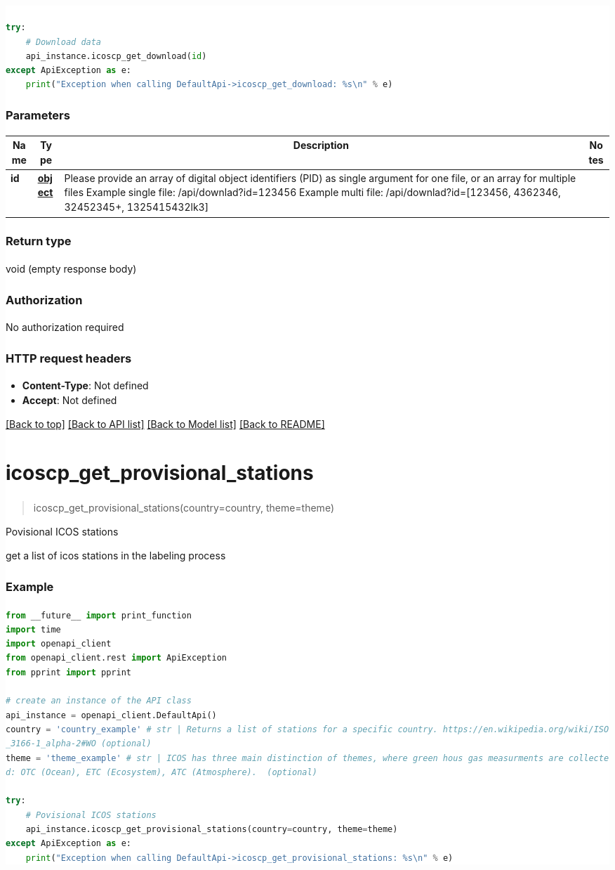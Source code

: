 ```python

try:
    # Download data
    api_instance.icoscp_get_download(id)
except ApiException as e:
    print("Exception when calling DefaultApi->icoscp_get_download: %s\n" % e)
```

### Parameters

Name | Type | Description  | Notes
------------- | ------------- | ------------- | -------------
 **id** | [**object**](.md)| Please provide an array of digital object identifiers (PID) as single argument for one file, or an array for multiple files Example single file: /api/downlad?id&#x3D;123456 Example multi file: /api/downlad?id&#x3D;[123456, 4362346, 32452345+, 1325415432lk3]  | 

### Return type

void (empty response body)

### Authorization

No authorization required

### HTTP request headers

 - **Content-Type**: Not defined
 - **Accept**: Not defined

[[Back to top]](#) [[Back to API list]](../README.md#documentation-for-api-endpoints) [[Back to Model list]](../README.md#documentation-for-models) [[Back to README]](../README.md)

# **icoscp_get_provisional_stations**
> icoscp_get_provisional_stations(country=country, theme=theme)

Povisional ICOS stations

get a list of icos stations in the labeling process

### Example
```python
from __future__ import print_function
import time
import openapi_client
from openapi_client.rest import ApiException
from pprint import pprint

# create an instance of the API class
api_instance = openapi_client.DefaultApi()
country = 'country_example' # str | Returns a list of stations for a specific country. https://en.wikipedia.org/wiki/ISO_3166-1_alpha-2#WO (optional)
theme = 'theme_example' # str | ICOS has three main distinction of themes, where green hous gas measurments are collected: OTC (Ocean), ETC (Ecosystem), ATC (Atmosphere).  (optional)

try:
    # Povisional ICOS stations
    api_instance.icoscp_get_provisional_stations(country=country, theme=theme)
except ApiException as e:
    print("Exception when calling DefaultApi->icoscp_get_provisional_stations: %s\n" % e)
```
